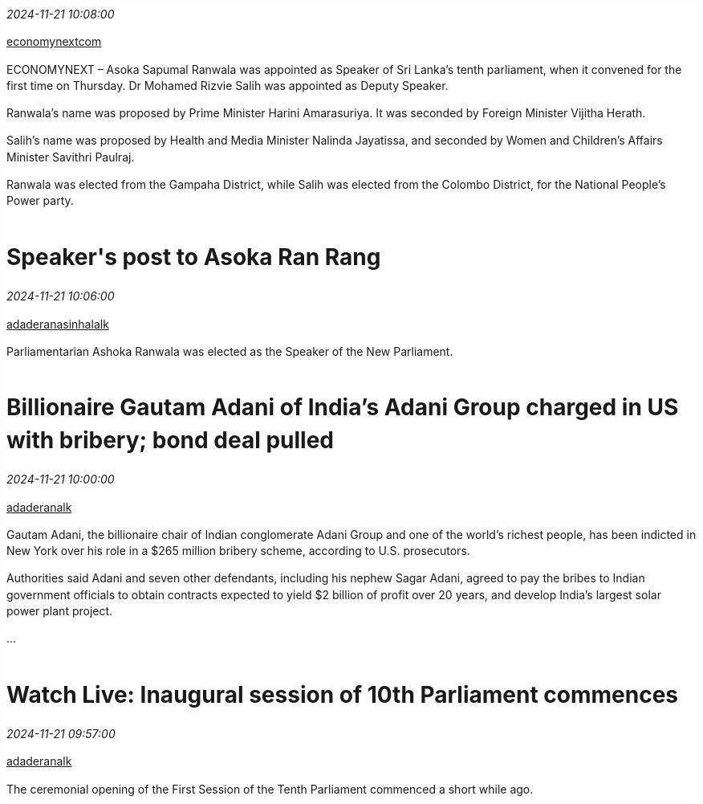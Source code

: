 *2024-11-21 10:08:00*

[economynextcom](https://economynext.com/asoka-ranwala-speaker-of-sri-lankas-tenth-parliament-rizvie-salih-deputy-189087/)

ECONOMYNEXT – Asoka Sapumal Ranwala was appointed as Speaker of Sri Lanka’s tenth parliament, when it convened for the first time on Thursday. Dr Mohamed Rizvie Salih was appointed as Deputy Speaker.

Ranwala’s name was proposed by Prime Minister Harini Amarasuriya. It was seconded by Foreign Minister Vijitha Herath.

Salih’s name was proposed by Health and Media Minister Nalinda Jayatissa, and seconded by Women and Children’s Affairs Minister Savithri Paulraj.

Ranwala was elected from the Gampaha District, while Salih was elected from the Colombo District, for the National People’s Power party.



# Speaker's post to Asoka Ran Rang

*2024-11-21 10:06:00*

[adaderanasinhalalk](http://sinhala.adaderana.lk/news/203591)

Parliamentarian Ashoka Ranwala was elected as the Speaker of the New Parliament.



# Billionaire Gautam Adani of India’s Adani Group charged in US with bribery; bond deal pulled

*2024-11-21 10:00:00*

[adaderanalk](https://www.adaderana.lk/news/103654/billionaire-gautam-adani-of-indias-adani-group-charged-in-us-with-bribery-bond-deal-pulled)

Gautam Adani, the billionaire chair of Indian conglomerate Adani Group and one of the world’s richest people, has been indicted in New York over his role in a $265 million bribery scheme, according to U.S. prosecutors.

Authorities said Adani and seven other defendants, including his nephew Sagar Adani, agreed to pay the bribes to Indian government officials to obtain contracts expected to yield $2 billion of profit over 20 years, and develop India’s largest solar power plant project.

...



# Watch Live: Inaugural session of 10th Parliament commences

*2024-11-21 09:57:00*

[adaderanalk](https://www.adaderana.lk/news/103653/watch-live-inaugural-session-of-10th-parliament-commences)

The ceremonial opening of the First Session of the Tenth Parliament commenced a short while ago.

